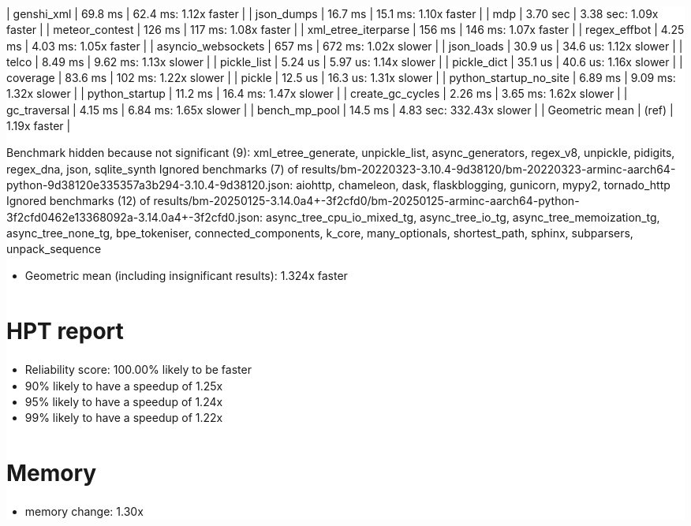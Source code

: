 | genshi_xml               | 69.8 ms                                                               | 62.4 ms: 1.12x faster                                                    |
| json_dumps               | 16.7 ms                                                               | 15.1 ms: 1.10x faster                                                    |
| mdp                      | 3.70 sec                                                              | 3.38 sec: 1.09x faster                                                   |
| meteor_contest           | 126 ms                                                                | 117 ms: 1.08x faster                                                     |
| xml_etree_iterparse      | 156 ms                                                                | 146 ms: 1.07x faster                                                     |
| regex_effbot             | 4.25 ms                                                               | 4.03 ms: 1.05x faster                                                    |
| asyncio_websockets       | 657 ms                                                                | 672 ms: 1.02x slower                                                     |
| json_loads               | 30.9 us                                                               | 34.6 us: 1.12x slower                                                    |
| telco                    | 8.49 ms                                                               | 9.62 ms: 1.13x slower                                                    |
| pickle_list              | 5.24 us                                                               | 5.97 us: 1.14x slower                                                    |
| pickle_dict              | 35.1 us                                                               | 40.6 us: 1.16x slower                                                    |
| coverage                 | 83.6 ms                                                               | 102 ms: 1.22x slower                                                     |
| pickle                   | 12.5 us                                                               | 16.3 us: 1.31x slower                                                    |
| python_startup_no_site   | 6.89 ms                                                               | 9.09 ms: 1.32x slower                                                    |
| python_startup           | 11.2 ms                                                               | 16.4 ms: 1.47x slower                                                    |
| create_gc_cycles         | 2.26 ms                                                               | 3.65 ms: 1.62x slower                                                    |
| gc_traversal             | 4.15 ms                                                               | 6.84 ms: 1.65x slower                                                    |
| bench_mp_pool            | 14.5 ms                                                               | 4.83 sec: 332.43x slower                                                 |
| Geometric mean           | (ref)                                                                 | 1.19x faster                                                             |

Benchmark hidden because not significant (9): xml_etree_generate, unpickle_list, async_generators, regex_v8, unpickle, pidigits, regex_dna, json, sqlite_synth
Ignored benchmarks (7) of results/bm-20220323-3.10.4-9d38120/bm-20220323-arminc-aarch64-python-9d38120e335357a3b294-3.10.4-9d38120.json: aiohttp, chameleon, dask, flaskblogging, gunicorn, mypy2, tornado_http
Ignored benchmarks (12) of results/bm-20250125-3.14.0a4+-3f2cfd0/bm-20250125-arminc-aarch64-python-3f2cfd0462e13368092a-3.14.0a4+-3f2cfd0.json: async_tree_cpu_io_mixed_tg, async_tree_io_tg, async_tree_memoization_tg, async_tree_none_tg, bpe_tokeniser, connected_components, k_core, many_optionals, shortest_path, sphinx, subparsers, unpack_sequence

- Geometric mean (including insignificant results): 1.324x faster

# HPT report

- Reliability score: 100.00% likely to be faster
- 90% likely to have a speedup of 1.25x
- 95% likely to have a speedup of 1.24x
- 99% likely to have a speedup of 1.22x

# Memory
- memory change: 1.30x